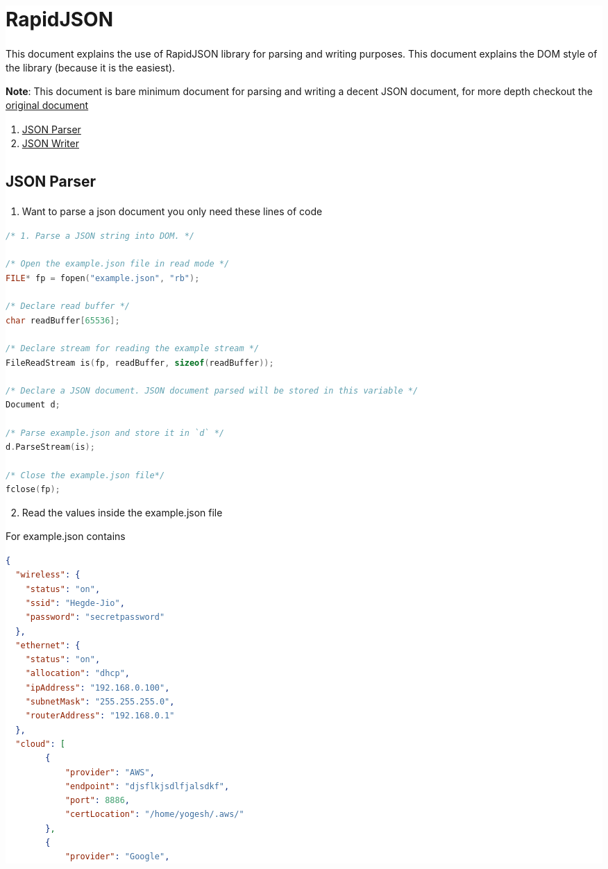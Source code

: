 # RapidJSON 

This document explains the use of RapidJSON library for parsing and writing 
purposes. This document explains the DOM style of the library (because it is the easiest).


**Note**: This document is bare minimum document for parsing and writing a 
decent JSON document, for more depth checkout the [original document](https://rapidjson.org/index.html)

1. [JSON Parser](#json-parser)
2. [JSON Writer](#json-writer)


## JSON Parser

1. Want to parse a json document you only need these lines of code 

```cpp
/* 1. Parse a JSON string into DOM. */

/* Open the example.json file in read mode */
FILE* fp = fopen("example.json", "rb"); 

/* Declare read buffer */
char readBuffer[65536];

/* Declare stream for reading the example stream */
FileReadStream is(fp, readBuffer, sizeof(readBuffer));

/* Declare a JSON document. JSON document parsed will be stored in this variable */
Document d;

/* Parse example.json and store it in `d` */
d.ParseStream(is);

/* Close the example.json file*/
fclose(fp);
```

2. Read the values inside the example.json file 

For example.json contains
```json
{
  "wireless": {
    "status": "on",
    "ssid": "Hegde-Jio",
    "password": "secretpassword"
  },
  "ethernet": {
    "status": "on",
    "allocation": "dhcp",
    "ipAddress": "192.168.0.100",
    "subnetMask": "255.255.255.0",
    "routerAddress": "192.168.0.1"
  },
  "cloud": [
        {
            "provider": "AWS",
            "endpoint": "djsflkjsdlfjalsdkf",
            "port": 8886,
            "certLocation": "/home/yogesh/.aws/"
        },
        {
            "provider": "Google",
```